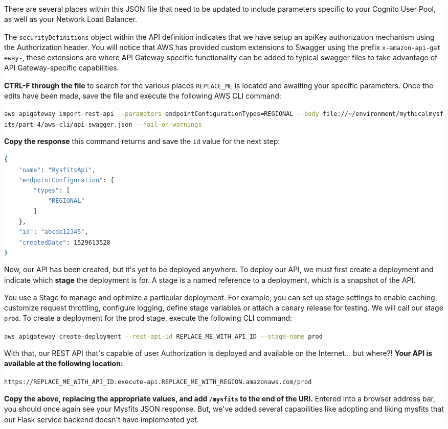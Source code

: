 There are several places within this JSON file that need to be updated to include parameters specific to your Cognito User Pool, as well as your Network Load Balancer.

The `securityDefinitions` object within the API definition indicates that we have setup an apiKey authorization mechanism using the Authorization header. You will notice that AWS has provided custom extensions to Swagger using the prefix `x-amazon-api-gateway-`, these extensions are where API Gateway specific functionality can be added to typical swagger files to take advantage of API Gateway-specific capabilities.

**CTRL-F through the file** to search for the various places `REPLACE_ME` is located and awaiting your specific parameters. Once the edits have been made, save the file and execute the following AWS CLI command:  

```bash
aws apigateway import-rest-api --parameters endpointConfigurationTypes=REGIONAL --body file://~/environment/mythicalmysfits/part-4/aws-cli/api-swagger.json --fail-on-warnings
```

**Copy the response** this command returns and save the `id` value for the next step:

```bash
{
    "name": "MysfitsApi",
    "endpointConfiguration": {
        "types": [
            "REGIONAL"
        ]
    },
    "id": "abcde12345",
    "createdDate": 1529613528
}
```

Now, our API has been created, but it's yet to be deployed anywhere. To deploy our API, we must first create a deployment and indicate which **stage** the deployment is for. A stage is a named reference to a deployment, which is a snapshot of the API.

You use a Stage to manage and optimize a particular deployment. For example, you can set up stage settings to enable caching, customize request throttling, configure logging, define stage variables or attach a canary release for testing. We will call our stage `prod`. To create a deployment for the prod stage, execute the following CLI command:

```bash
aws apigateway create-deployment --rest-api-id REPLACE_ME_WITH_API_ID --stage-name prod
```

With that, our REST API that's capable of user Authorization is deployed and available on the Internet... but where?! **Your API is available at the following location:**

```markup
https://REPLACE_ME_WITH_API_ID.execute-api.REPLACE_ME_WITH_REGION.amazonaws.com/prod
```

**Copy the above, replacing the appropriate values, and add `/mysfits` to the end of the URI.** Entered into a browser address bar, you should once again see your Mysfits JSON response. But, we've added several capabilities like adopting and liking mysfits that our Flask service backend doesn't have implemented yet.
